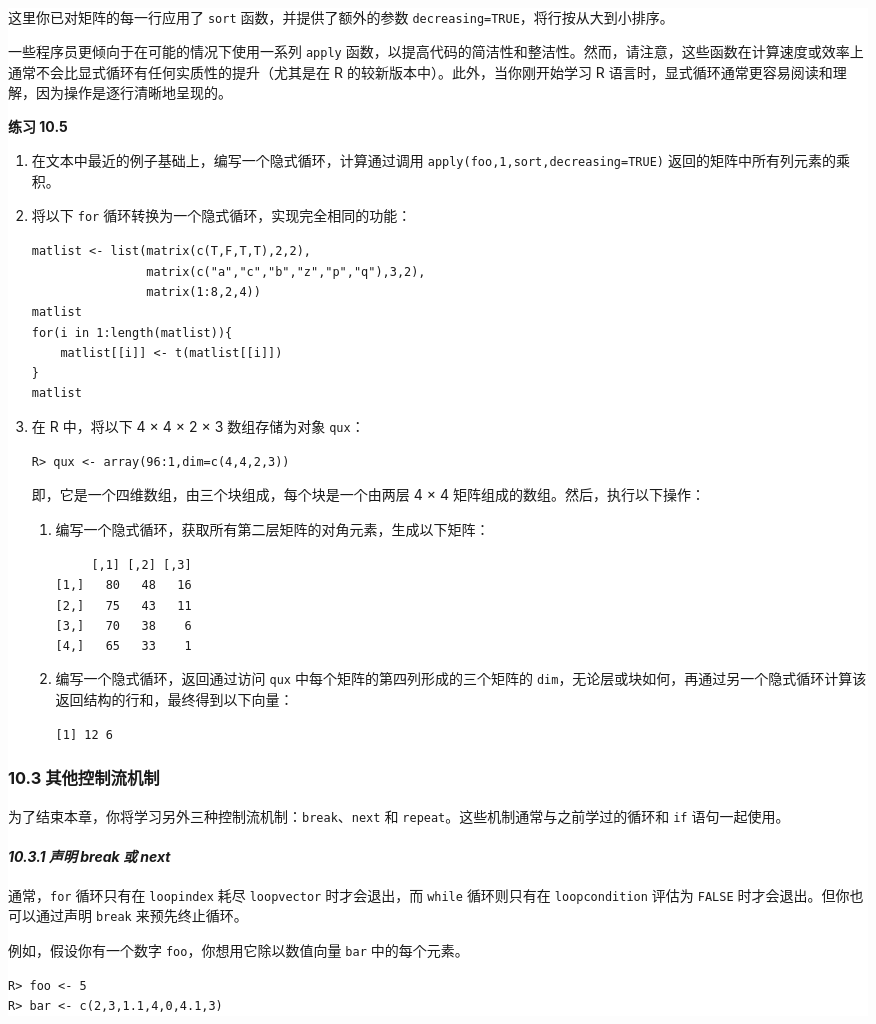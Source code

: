 这里你已对矩阵的每一行应用了 `sort` 函数，并提供了额外的参数 `decreasing=TRUE`，将行按从大到小排序。

一些程序员更倾向于在可能的情况下使用一系列 `apply` 函数，以提高代码的简洁性和整洁性。然而，请注意，这些函数在计算速度或效率上通常不会比显式循环有任何实质性的提升（尤其是在 R 的较新版本中）。此外，当你刚开始学习 R 语言时，显式循环通常更容易阅读和理解，因为操作是逐行清晰地呈现的。

**练习 10.5**

1.  在文本中最近的例子基础上，编写一个隐式循环，计算通过调用 `apply(foo,1,sort,decreasing=TRUE)` 返回的矩阵中所有列元素的乘积。

1.  将以下 `for` 循环转换为一个隐式循环，实现完全相同的功能：

    ```
    matlist <- list(matrix(c(T,F,T,T),2,2),
                    matrix(c("a","c","b","z","p","q"),3,2),
                    matrix(1:8,2,4))
    matlist
    for(i in 1:length(matlist)){
        matlist[[i]] <- t(matlist[[i]])
    }
    matlist
    ```

1.  在 R 中，将以下 4 × 4 × 2 × 3 数组存储为对象 `qux`：

    ```
    R> qux <- array(96:1,dim=c(4,4,2,3))
    ```

    即，它是一个四维数组，由三个块组成，每个块是一个由两层 4 × 4 矩阵组成的数组。然后，执行以下操作：

    1.  编写一个隐式循环，获取所有第二层矩阵的对角元素，生成以下矩阵：

        ```
             [,1] [,2] [,3]
        [1,]   80   48   16
        [2,]   75   43   11
        [3,]   70   38    6
        [4,]   65   33    1
        ```

    1.  编写一个隐式循环，返回通过访问 `qux` 中每个矩阵的第四列形成的三个矩阵的 `dim`，无论层或块如何，再通过另一个隐式循环计算该返回结构的行和，最终得到以下向量：

        ```
        [1] 12 6
        ```

### **10.3 其他控制流机制**

为了结束本章，你将学习另外三种控制流机制：`break`、`next` 和 `repeat`。这些机制通常与之前学过的循环和 `if` 语句一起使用。

#### ***10.3.1 声明 break 或 next***

通常，`for` 循环只有在 `loopindex` 耗尽 `loopvector` 时才会退出，而 `while` 循环则只有在 `loopcondition` 评估为 `FALSE` 时才会退出。但你也可以通过声明 `break` 来预先终止循环。

例如，假设你有一个数字 `foo`，你想用它除以数值向量 `bar` 中的每个元素。

```
R> foo <- 5
R> bar <- c(2,3,1.1,4,0,4.1,3)
```
